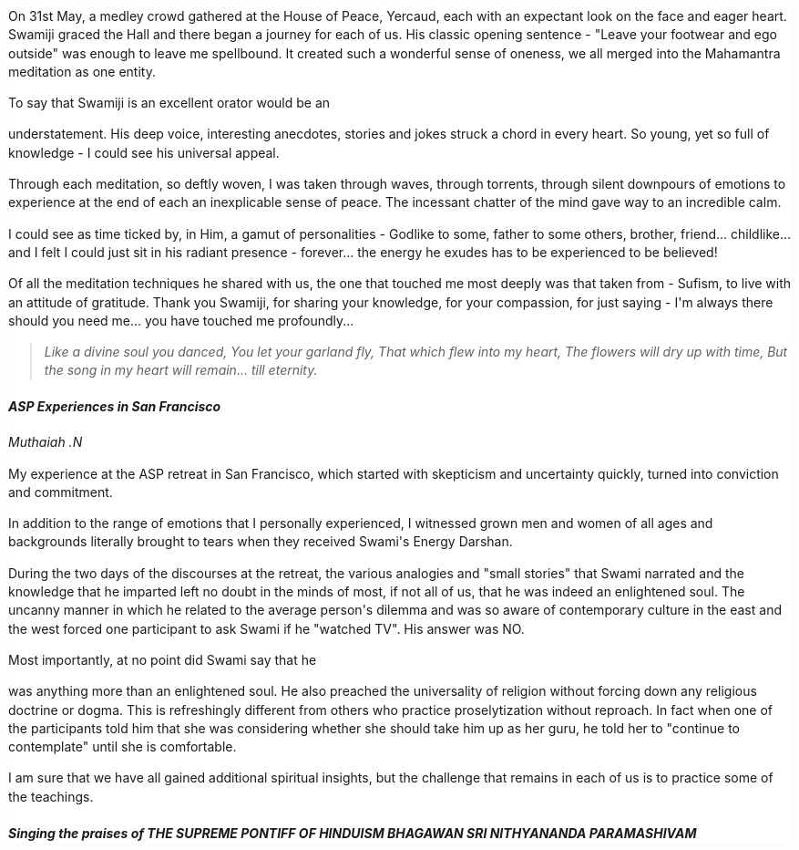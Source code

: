 On 31st May, a medley crowd gathered at the House of Peace, Yercaud, each with an expectant look on the face and eager heart. Swamiji graced the Hall and there began a journey for each of us. His classic opening sentence - "Leave your footwear and ego outside" was enough to leave me spellbound. It created such a wonderful sense of oneness, we all merged into the Mahamantra meditation as one entity.

To say that Swamiji is an excellent orator would be an

understatement. His deep voice, interesting anecdotes, stories and jokes struck a chord in every heart. So young, yet so full of knowledge - I could see his universal appeal.

Through each meditation, so deftly woven, I was taken through waves, through torrents, through silent downpours of emotions to experience at the end of each an inexplicable sense of peace. The incessant chatter of the mind gave way to an incredible calm.

I could see as time ticked by, in Him, a gamut of personalities - Godlike to some, father to some others, brother, friend... childlike... and I felt I could just sit in his radiant presence - forever... the energy he exudes has to be experienced to be believed!

Of all the meditation techniques he shared with us, the one that touched me most deeply was that taken from - Sufism, to live with an attitude of gratitude. Thank you Swamiji, for sharing your knowledge, for your compassion, for just saying - I'm always there should you need me... you have touched me profoundly...

> *Like a divine soul you danced, You let your garland fly, That which flew into my heart, The flowers will dry up with time, But the song in my heart will remain... till eternity.*

#### *ASP Experiences in San Francisco*

*Muthaiah .N*

My experience at the ASP retreat in San Francisco, which started with skepticism and uncertainty quickly, turned into conviction and commitment.

In addition to the range of emotions that I personally experienced, I witnessed grown men and women of all ages and backgrounds literally brought to tears when they received Swami's Energy Darshan.

During the two days of the discourses at the retreat, the various analogies and "small stories" that Swami narrated and the knowledge that he imparted left no doubt in the minds of most, if not all of us, that he was indeed an enlightened soul. The uncanny manner in which he related to the average person's dilemma and was so aware of contemporary culture in the east and the west forced one participant to ask Swami if he "watched TV". His answer was NO.

Most importantly, at no point did Swami say that he

was anything more than an enlightened soul. He also preached the universality of religion without forcing down any religious doctrine or dogma. This is refreshingly different from others who practice proselytization without reproach. In fact when one of the participants told him that she was considering whether she should take him up as her guru, he told her to "continue to contemplate" until she is comfortable.

I am sure that we have all gained additional spiritual insights, but the challenge that remains in each of us is to practice some of the teachings.

#### *Singing the praises of THE SUPREME PONTIFF OF HINDUISM BHAGAWAN SRI NITHYANANDA PARAMASHIVAM*
